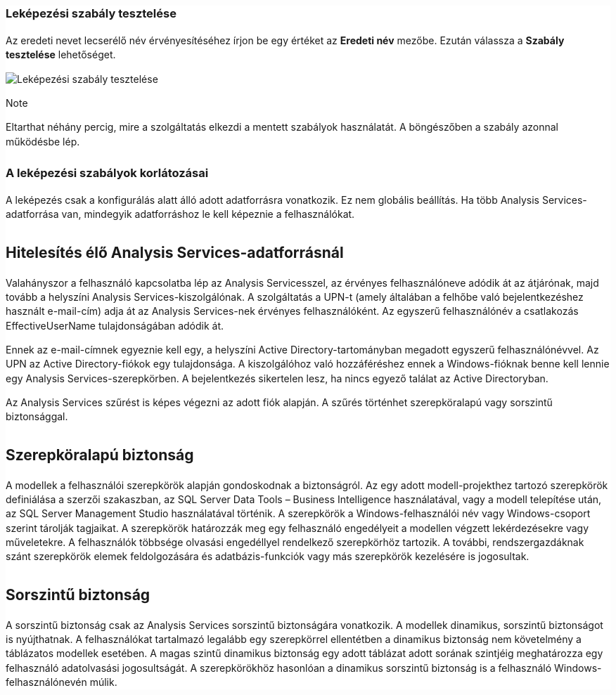 ### <a name="test-a-mapping-rule"></a>Leképezési szabály tesztelése

Az eredeti nevet lecserélő név érvényesítéséhez írjon be egy értéket az **Eredeti név** mezőbe. Ezután válassza a **Szabály tesztelése** lehetőséget.

![Leképezési szabály tesztelése](media/service-gateway-enterprise-manage-ssas/gateway-enterprise-test-mapping-rule.png)

> [!NOTE]
> Eltarthat néhány percig, mire a szolgáltatás elkezdi a mentett szabályok használatát. A böngészőben a szabály azonnal működésbe lép.

### <a name="limitations-for-mapping-rules"></a>A leképezési szabályok korlátozásai

A leképezés csak a konfigurálás alatt álló adott adatforrásra vonatkozik. Ez nem globális beállítás. Ha több Analysis Services-adatforrása van, mindegyik adatforráshoz le kell képeznie a felhasználókat.

## <a name="authentication-to-a-live-analysis-services-data-source"></a>Hitelesítés élő Analysis Services-adatforrásnál

Valahányszor a felhasználó kapcsolatba lép az Analysis Servicesszel, az érvényes felhasználóneve adódik át az átjárónak, majd tovább a helyszíni Analysis Services-kiszolgálónak. A szolgáltatás a UPN-t (amely általában a felhőbe való bejelentkezéshez használt e-mail-cím) adja át az Analysis Services-nek érvényes felhasználóként. Az egyszerű felhasználónév a csatlakozás EffectiveUserName tulajdonságában adódik át. 

Ennek az e-mail-címnek egyeznie kell egy, a helyszíni Active Directory-tartományban megadott egyszerű felhasználónévvel. Az UPN az Active Directory-fiókok egy tulajdonsága. A kiszolgálóhoz való hozzáféréshez ennek a Windows-fióknak benne kell lennie egy Analysis Services-szerepkörben. A bejelentkezés sikertelen lesz, ha nincs egyező találat az Active Directoryban.

Az Analysis Services szűrést is képes végezni az adott fiók alapján. A szűrés történhet szerepköralapú vagy sorszintű biztonsággal.

## <a name="role-based-security"></a>Szerepköralapú biztonság

A modellek a felhasználói szerepkörök alapján gondoskodnak a biztonságról. Az egy adott modell-projekthez tartozó szerepkörök definiálása a szerzői szakaszban, az SQL Server Data Tools – Business Intelligence használatával, vagy a modell telepítése után, az SQL Server Management Studio használatával történik. A szerepkörök a Windows-felhasználói név vagy Windows-csoport szerint tárolják tagjaikat. A szerepkörök határozzák meg egy felhasználó engedélyeit a modellen végzett lekérdezésekre vagy műveletekre. A felhasználók többsége olvasási engedéllyel rendelkező szerepkörhöz tartozik. A további, rendszergazdáknak szánt szerepkörök elemek feldolgozására és adatbázis-funkciók vagy más szerepkörök kezelésére is jogosultak.

## <a name="row-level-security"></a>Sorszintű biztonság

A sorszintű biztonság csak az Analysis Services sorszintű biztonságára vonatkozik. A modellek dinamikus, sorszintű biztonságot is nyújthatnak. A felhasználókat tartalmazó legalább egy szerepkörrel ellentétben a dinamikus biztonság nem követelmény a táblázatos modellek esetében. A magas szintű dinamikus biztonság egy adott táblázat adott sorának szintjéig meghatározza egy felhasználó adatolvasási jogosultságát. A szerepkörökhöz hasonlóan a dinamikus sorszintű biztonság is a felhasználó Windows-felhasználónevén múlik.
